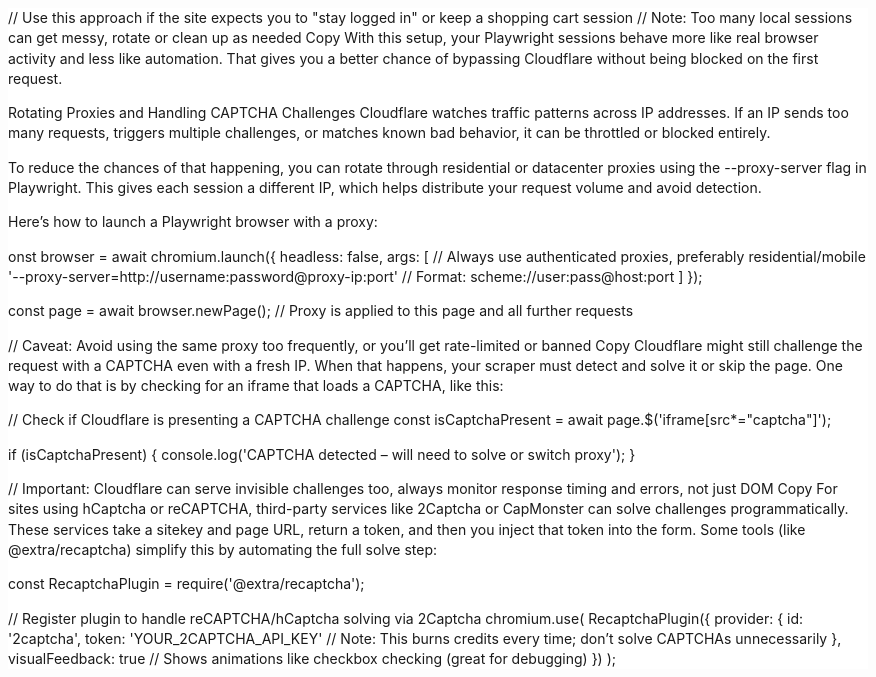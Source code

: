 // Use this approach if the site expects you to "stay logged in" or keep a shopping cart session
// Note: Too many local sessions can get messy, rotate or clean up as needed
Copy
With this setup, your Playwright sessions behave more like real browser activity and less like automation. That gives you a better chance of bypassing Cloudflare without being blocked on the first request.

Rotating Proxies and Handling CAPTCHA Challenges
Cloudflare watches traffic patterns across IP addresses. If an IP sends too many requests, triggers multiple challenges, or matches known bad behavior, it can be throttled or blocked entirely.

To reduce the chances of that happening, you can rotate through residential or datacenter proxies using the --proxy-server flag in Playwright. This gives each session a different IP, which helps distribute your request volume and avoid detection.

Here’s how to launch a Playwright browser with a proxy:

onst browser = await chromium.launch({
  headless: false,
  args: [
    // Always use authenticated proxies, preferably residential/mobile
    '--proxy-server=http://username:password@proxy-ip:port' // Format: scheme://user:pass@host:port
  ]
});

const page = await browser.newPage(); // Proxy is applied to this page and all further requests

// Caveat: Avoid using the same proxy too frequently, or you’ll get rate-limited or banned
Copy
Cloudflare might still challenge the request with a CAPTCHA even with a fresh IP. When that happens, your scraper must detect and solve it or skip the page. One way to do that is by checking for an iframe that loads a CAPTCHA, like this:

// Check if Cloudflare is presenting a CAPTCHA challenge
const isCaptchaPresent = await page.$('iframe[src*="captcha"]');

if (isCaptchaPresent) {
  console.log('CAPTCHA detected – will need to solve or switch proxy');
}

// Important: Cloudflare can serve invisible challenges too, always monitor response timing and errors, not just DOM
Copy
For sites using hCaptcha or reCAPTCHA, third-party services like 2Captcha or CapMonster can solve challenges programmatically. These services take a sitekey and page URL, return a token, and then you inject that token into the form. Some tools (like @extra/recaptcha) simplify this by automating the full solve step:

const RecaptchaPlugin = require('@extra/recaptcha');

// Register plugin to handle reCAPTCHA/hCaptcha solving via 2Captcha
chromium.use(
  RecaptchaPlugin({
    provider: {
      id: '2captcha',
      token: 'YOUR_2CAPTCHA_API_KEY' // Note: This burns credits every time; don’t solve CAPTCHAs unnecessarily
    },
    visualFeedback: true // Shows animations like checkbox checking (great for debugging)
  })
);
